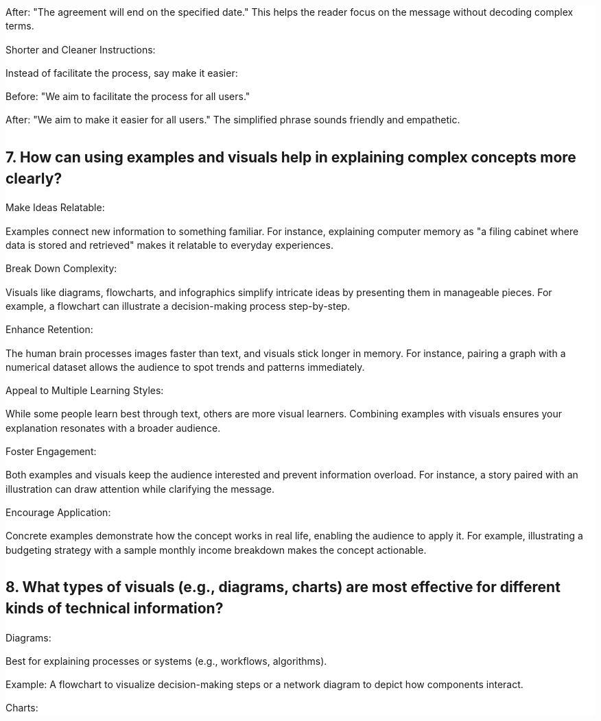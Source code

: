 After: "The agreement will end on the specified date." This helps the reader focus on the message without decoding complex terms.

Shorter and Cleaner Instructions:

Instead of facilitate the process, say make it easier:

Before: "We aim to facilitate the process for all users."

After: "We aim to make it easier for all users." The simplified phrase sounds friendly and empathetic.


## 7. How can using examples and visuals help in explaining complex concepts more clearly?
Make Ideas Relatable:

Examples connect new information to something familiar. For instance, explaining computer memory as "a filing cabinet where data is stored and retrieved" makes it relatable to everyday experiences.

Break Down Complexity:

Visuals like diagrams, flowcharts, and infographics simplify intricate ideas by presenting them in manageable pieces. For example, a flowchart can illustrate a decision-making process step-by-step.

Enhance Retention:

The human brain processes images faster than text, and visuals stick longer in memory. For instance, pairing a graph with a numerical dataset allows the audience to spot trends and patterns immediately.

Appeal to Multiple Learning Styles:

While some people learn best through text, others are more visual learners. Combining examples with visuals ensures your explanation resonates with a broader audience.

Foster Engagement:

Both examples and visuals keep the audience interested and prevent information overload. For instance, a story paired with an illustration can draw attention while clarifying the message.

Encourage Application:

Concrete examples demonstrate how the concept works in real life, enabling the audience to apply it. For example, illustrating a budgeting strategy with a sample monthly income breakdown makes the concept actionable.


## 8. What types of visuals (e.g., diagrams, charts) are most effective for different kinds of technical information?
Diagrams:

Best for explaining processes or systems (e.g., workflows, algorithms).

Example: A flowchart to visualize decision-making steps or a network diagram to depict how components interact.

Charts:
